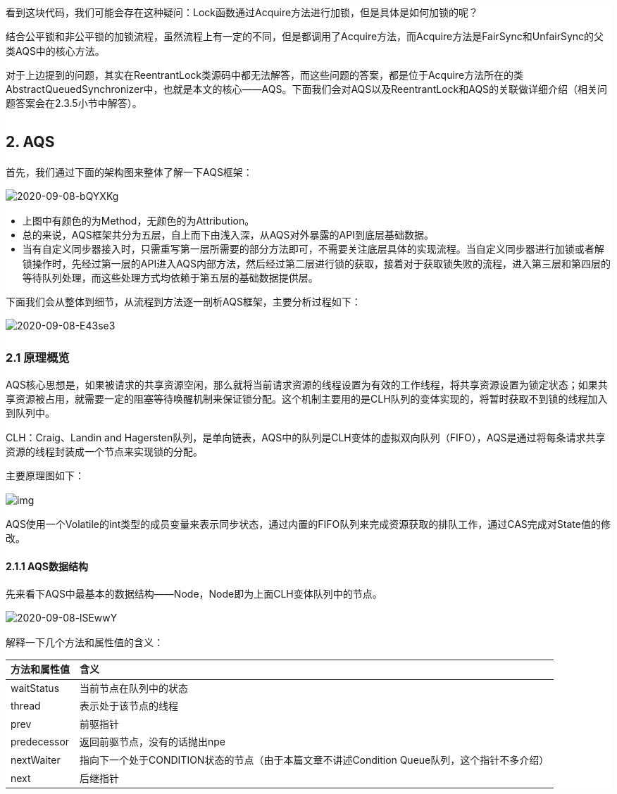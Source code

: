 看到这块代码，我们可能会存在这种疑问：Lock函数通过Acquire方法进行加锁，但是具体是如何加锁的呢？

结合公平锁和非公平锁的加锁流程，虽然流程上有一定的不同，但是都调用了Acquire方法，而Acquire方法是FairSync和UnfairSync的父类AQS中的核心方法。

对于上边提到的问题，其实在ReentrantLock类源码中都无法解答，而这些问题的答案，都是位于Acquire方法所在的类AbstractQueuedSynchronizer中，也就是本文的核心——AQS。下面我们会对AQS以及ReentrantLock和AQS的关联做详细介绍（相关问题答案会在2.3.5小节中解答）。

## 2. AQS

首先，我们通过下面的架构图来整体了解一下AQS框架：

![2020-09-08-bQYXKg](https://image.ldbmcs.com/2020-09-08-bQYXKg.jpg)

- 上图中有颜色的为Method，无颜色的为Attribution。
- 总的来说，AQS框架共分为五层，自上而下由浅入深，从AQS对外暴露的API到底层基础数据。
- 当有自定义同步器接入时，只需重写第一层所需要的部分方法即可，不需要关注底层具体的实现流程。当自定义同步器进行加锁或者解锁操作时，先经过第一层的API进入AQS内部方法，然后经过第二层进行锁的获取，接着对于获取锁失败的流程，进入第三层和第四层的等待队列处理，而这些处理方式均依赖于第五层的基础数据提供层。

下面我们会从整体到细节，从流程到方法逐一剖析AQS框架，主要分析过程如下：

![2020-09-08-E43se3](https://image.ldbmcs.com/2020-09-08-E43se3.jpg)

### 2.1 原理概览

AQS核心思想是，如果被请求的共享资源空闲，那么就将当前请求资源的线程设置为有效的工作线程，将共享资源设置为锁定状态；如果共享资源被占用，就需要一定的阻塞等待唤醒机制来保证锁分配。这个机制主要用的是CLH队列的变体实现的，将暂时获取不到锁的线程加入到队列中。

CLH：Craig、Landin and Hagersten队列，是单向链表，AQS中的队列是CLH变体的虚拟双向队列（FIFO），AQS是通过将每条请求共享资源的线程封装成一个节点来实现锁的分配。

主要原理图如下：

![img](https://p0.meituan.net/travelcube/7132e4cef44c26f62835b197b239147b18062.png)

AQS使用一个Volatile的int类型的成员变量来表示同步状态，通过内置的FIFO队列来完成资源获取的排队工作，通过CAS完成对State值的修改。

#### 2.1.1 AQS数据结构

先来看下AQS中最基本的数据结构——Node，Node即为上面CLH变体队列中的节点。

![2020-09-08-lSEwwY](https://image.ldbmcs.com/2020-09-08-lSEwwY.jpg)

解释一下几个方法和属性值的含义：

| 方法和属性值 | 含义                                                         |
| :----------- | :----------------------------------------------------------- |
| waitStatus   | 当前节点在队列中的状态                                       |
| thread       | 表示处于该节点的线程                                         |
| prev         | 前驱指针                                                     |
| predecessor  | 返回前驱节点，没有的话抛出npe                                |
| nextWaiter   | 指向下一个处于CONDITION状态的节点（由于本篇文章不讲述Condition Queue队列，这个指针不多介绍） |
| next         | 后继指针                                                     |
